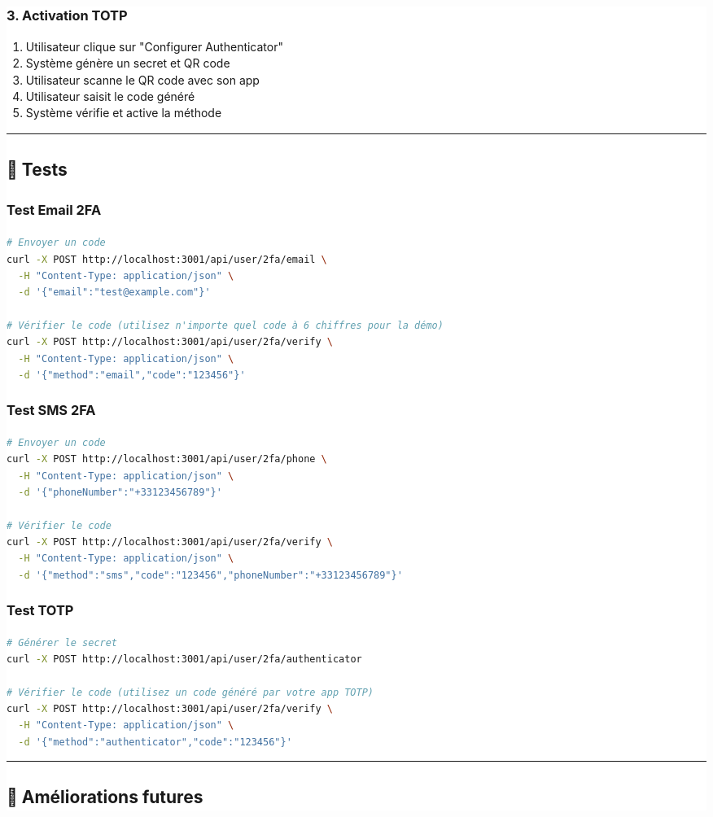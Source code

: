 ### **3. Activation TOTP**
1. Utilisateur clique sur "Configurer Authenticator"
2. Système génère un secret et QR code
3. Utilisateur scanne le QR code avec son app
4. Utilisateur saisit le code généré
5. Système vérifie et active la méthode

---

## 🧪 **Tests**

### **Test Email 2FA**
```bash
# Envoyer un code
curl -X POST http://localhost:3001/api/user/2fa/email \
  -H "Content-Type: application/json" \
  -d '{"email":"test@example.com"}'

# Vérifier le code (utilisez n'importe quel code à 6 chiffres pour la démo)
curl -X POST http://localhost:3001/api/user/2fa/verify \
  -H "Content-Type: application/json" \
  -d '{"method":"email","code":"123456"}'
```

### **Test SMS 2FA**
```bash
# Envoyer un code
curl -X POST http://localhost:3001/api/user/2fa/phone \
  -H "Content-Type: application/json" \
  -d '{"phoneNumber":"+33123456789"}'

# Vérifier le code
curl -X POST http://localhost:3001/api/user/2fa/verify \
  -H "Content-Type: application/json" \
  -d '{"method":"sms","code":"123456","phoneNumber":"+33123456789"}'
```

### **Test TOTP**
```bash
# Générer le secret
curl -X POST http://localhost:3001/api/user/2fa/authenticator

# Vérifier le code (utilisez un code généré par votre app TOTP)
curl -X POST http://localhost:3001/api/user/2fa/verify \
  -H "Content-Type: application/json" \
  -d '{"method":"authenticator","code":"123456"}'
```

---

## 🔮 **Améliorations futures**
